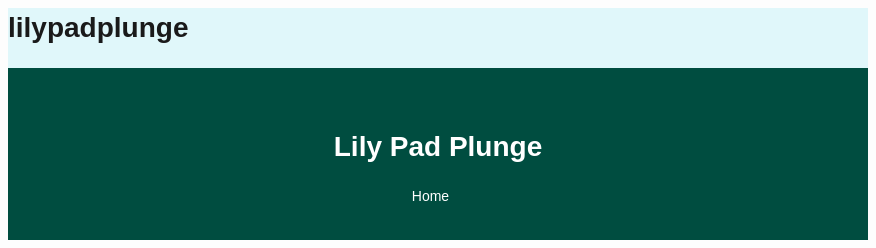 # lilypadplunge

<!DOCTYPE html>
<html lang="en">
<head>
    <meta charset="UTF-8">
    <meta name="viewport" content="width=device-width, initial-scale=1.0">
    <title>Lily Pad Plunge</title>
    <style>
        body {
            font-family: Arial, sans-serif;
            margin: 0;
            padding: 0;
            background-color: #e0f7fa;
        }
        header {
            background-color: #004d40;
            color: #fff;
            padding: 20px;
            text-align: center;
        }
        nav ul {
            list-style: none;
            padding: 0;
        }
        nav ul li {
            display: inline;
            margin-right: 15px;
        }
        nav ul li a {
            color: white;
            text-decoration: none;
        }
        .main-content {
            padding: 20px;
        }
        .main-content h1 {
            color: #004d40;
        }
        .main-content p {
            font-size: 1.1em;
            line-height: 1.6;
            color: #333;
        }
        footer {
            background-color: #004d40;
            color: #fff;
            text-align: center;
            padding: 10px;
            position: fixed;
            bottom: 0;
            width: 100%;
        }
    </style>
</head>
<body>
    <!-- Header Section -->
    <header>
        <h1>Lily Pad Plunge</h1>
        <nav>
            <ul>
                <li><a href="#home">Home</a></li>